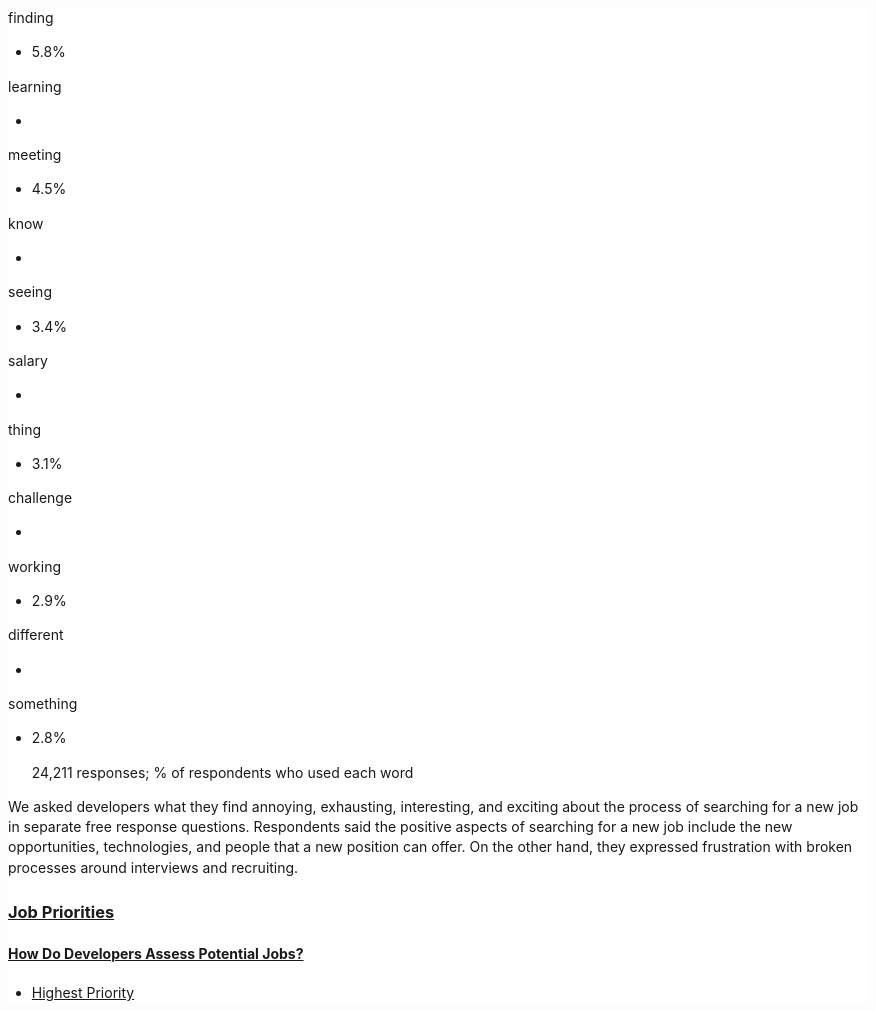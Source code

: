 finding

- 5.8%

learning

-

meeting

- 4.5%

know

-

seeing

- 3.4%

salary

-

thing

- 3.1%

challenge

-

working

- 2.9%

different

-

something

- 2.8%

  24,211 responses; % of respondents who used each word

We asked developers what they find annoying, exhausting, interesting, and exciting about the process of searching for a new job in separate free response questions. Respondents said the positive aspects of searching for a new job include the new opportunities, technologies, and people that a new position can offer. On the other hand, they expressed frustration with broken processes around interviews and recruiting.

###     [Job Priorities](https://insights.stackoverflow.com/survey/2018/?utm_source=Iterable&utm_medium=email&utm_campaign=dev-survey-2018-promotion#job-priorities)

#### [How Do Developers Assess Potential Jobs?](https://insights.stackoverflow.com/survey/2018/?utm_source=Iterable&utm_medium=email&utm_campaign=dev-survey-2018-promotion#work-how-do-developers-assess-potential-jobs)

- [Highest Priority](https://insights.stackoverflow.com/survey/2018/?utm_source=Iterable&utm_medium=email&utm_campaign=dev-survey-2018-promotion#work-job-priorities-highest-priority)
